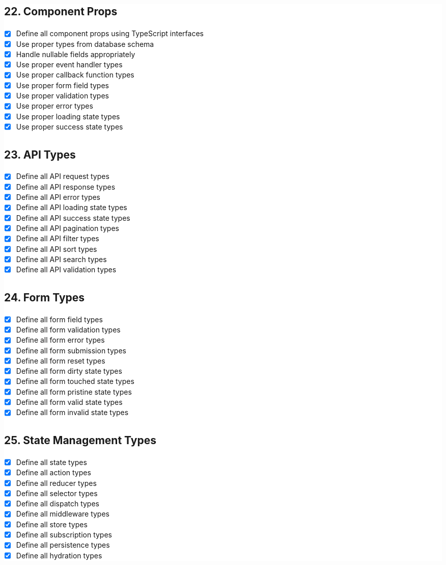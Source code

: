 ## 22. Component Props
- [x] Define all component props using TypeScript interfaces
- [x] Use proper types from database schema
- [x] Handle nullable fields appropriately
- [x] Use proper event handler types
- [x] Use proper callback function types
- [x] Use proper form field types
- [x] Use proper validation types
- [x] Use proper error types
- [x] Use proper loading state types
- [x] Use proper success state types

## 23. API Types
- [x] Define all API request types
- [x] Define all API response types
- [x] Define all API error types
- [x] Define all API loading state types
- [x] Define all API success state types
- [x] Define all API pagination types
- [x] Define all API filter types
- [x] Define all API sort types
- [x] Define all API search types
- [x] Define all API validation types

## 24. Form Types
- [x] Define all form field types
- [x] Define all form validation types
- [x] Define all form error types
- [x] Define all form submission types
- [x] Define all form reset types
- [x] Define all form dirty state types
- [x] Define all form touched state types
- [x] Define all form pristine state types
- [x] Define all form valid state types
- [x] Define all form invalid state types

## 25. State Management Types
- [x] Define all state types
- [x] Define all action types
- [x] Define all reducer types
- [x] Define all selector types
- [x] Define all dispatch types
- [x] Define all middleware types
- [x] Define all store types
- [x] Define all subscription types
- [x] Define all persistence types
- [x] Define all hydration types
